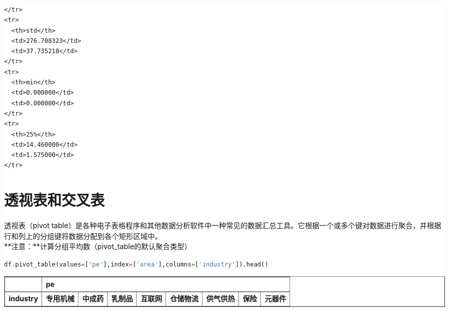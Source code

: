     </tr>
    <tr>
      <th>std</th>
      <td>276.708323</td>
      <td>37.735218</td>
    </tr>
    <tr>
      <th>min</th>
      <td>0.000000</td>
      <td>0.000000</td>
    </tr>
    <tr>
      <th>25%</th>
      <td>14.460000</td>
      <td>1.575000</td>
    </tr>
  </tbody>
</table>
</div>



# 透视表和交叉表
透视表（pivot table）是各种电子表格程序和其他数据分析软件中一种常见的数据汇总工具。它根据一个或多个键对数据进行聚合，并根据行和列上的分组键将数据分配到各个矩形区域中。<br>
**注意：**计算分组平均数（pivot_table的默认聚合类型）


```python
df.pivot_table(values=['pe'],index=['area'],columns=['industry']).head()
```




<div>
<style scoped>
    .dataframe tbody tr th:only-of-type {
        vertical-align: middle;
    }

    .dataframe tbody tr th {
        vertical-align: top;
    }

    .dataframe thead tr th {
        text-align: left;
    }

    .dataframe thead tr:last-of-type th {
        text-align: right;
    }
</style>
<table border="1" class="dataframe">
  <thead>
    <tr>
      <th></th>
      <th colspan="21" halign="left">pe</th>
    </tr>
    <tr>
      <th>industry</th>
      <th>专用机械</th>
      <th>中成药</th>
      <th>乳制品</th>
      <th>互联网</th>
      <th>仓储物流</th>
      <th>供气供热</th>
      <th>保险</th>
      <th>元器件</th>